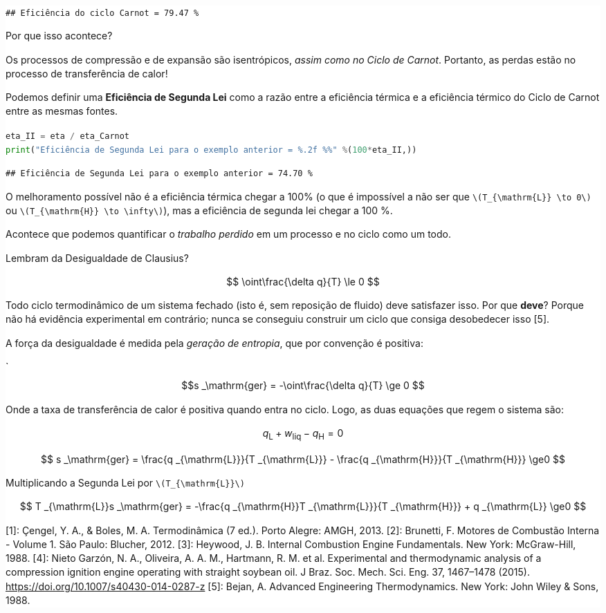 ```
## Eficiência do ciclo Carnot = 79.47 %
```

Por que isso acontece?

Os processos de compressão e de expansão são isentrópicos, *assim como no Ciclo de Carnot*. Portanto, as perdas estão no processo de transferência de calor!


Podemos definir uma **Eficiência de Segunda Lei** como a razão entre a eficiência térmica e a eficiência térmico do Ciclo de Carnot entre as mesmas fontes.


```python
eta_II = eta / eta_Carnot
print("Eficiência de Segunda Lei para o exemplo anterior = %.2f %%" %(100*eta_II,))
```

```
## Eficiência de Segunda Lei para o exemplo anterior = 74.70 %
```

O melhoramento possível não é a eficiência térmica chegar a 100% (o que é impossível a não ser que `\(T_{\mathrm{L}} \to 0\)`  ou `\(T_{\mathrm{H}} \to \infty\)`), mas a eficiência de segunda lei chegar a 100 %.

Acontece que podemos quantificar o *trabalho perdido* em um processo e no ciclo como um todo.

Lembram da Desigualdade de Clausius?

$$
\oint\frac{\delta q}{T} \le 0
$$

Todo ciclo termodinâmico de um sistema fechado (isto é, sem reposição de fluido) deve satisfazer isso. Por que **deve**? Porque não há evidência experimental em contrário; nunca se conseguiu construir um ciclo que consiga desobedecer isso [5].

A força da desigualdade é medida pela *geração de entropia*, que por convenção é positiva:

`$$s _\mathrm{ger} = -\oint\frac{\delta q}{T} \ge 0
$$

Onde a taxa de transferência de calor é positiva quando entra no ciclo. Logo, as duas equações que regem o sistema são:

$$
q _{\mathrm{L}} + w _{\mathrm{liq}} - q _{\mathrm{H}} = 0
$$

$$
s _\mathrm{ger} = \frac{q _{\mathrm{L}}}{T _{\mathrm{L}}} - \frac{q _{\mathrm{H}}}{T _{\mathrm{H}}} \ge0
$$

Multiplicando a Segunda Lei por `\(T_{\mathrm{L}}\)`

$$
T _{\mathrm{L}}s _\mathrm{ger} = -\frac{q _{\mathrm{H}}T _{\mathrm{L}}}{T _{\mathrm{H}}} + q _{\mathrm{L}} \ge0
$$


[1]: Çengel, Y. A., & Boles, M. A. Termodinâmica (7 ed.). Porto Alegre: AMGH, 2013.
[2]: Brunetti, F. Motores de Combustão Interna - Volume 1. São Paulo: Blucher, 2012.
[3]: Heywood, J. B. Internal Combustion Engine Fundamentals. New York: McGraw-Hill, 1988.
[4]: Nieto Garzón, N. A., Oliveira, A. A. M., Hartmann, R. M. et al. Experimental and thermodynamic analysis of a compression ignition engine operating with straight soybean oil. J Braz. Soc. Mech. Sci. Eng. 37, 1467–1478 (2015). https://doi.org/10.1007/s40430-014-0287-z
[5]: Bejan, A. Advanced Engineering Thermodynamics. New York: John Wiley & Sons, 1988.
